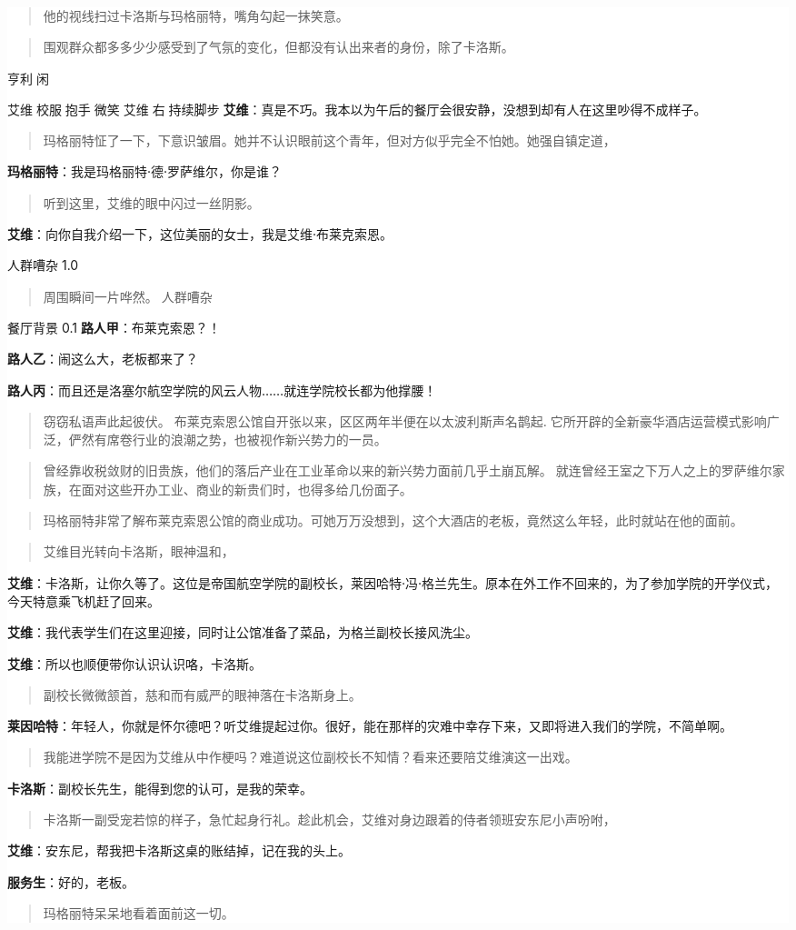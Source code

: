 > 他的视线扫过卡洛斯与玛格丽特，嘴角勾起一抹笑意。

> 围观群众都多多少少感受到了气氛的变化，但都没有认出来者的身份，除了卡洛斯。

<IllustrationPos> 亨利 闲

<Illustration> 艾维 校服 抱手 微笑
<IllustrationPos> 艾维 右
</LoopPlay> 持续脚步
**艾维**：真是不巧。我本以为午后的餐厅会很安静，没想到却有人在这里吵得不成样子。

> 玛格丽特怔了一下，下意识皱眉。她并不认识眼前这个青年，但对方似乎完全不怕她。她强自镇定道，

**玛格丽特**：我是玛格丽特·德·罗萨维尔，你是谁？

> 听到这里，艾维的眼中闪过一丝阴影。

**艾维**：向你自我介绍一下，这位美丽的女士，我是艾维·布莱克索恩。

<LoopPlay> 人群嘈杂 1.0
> 周围瞬间一片哗然。
</LoopPlay> 人群嘈杂

<LoopPlay> 餐厅背景 0.1
**路人甲**：布莱克索恩？！

**路人乙**：闹这么大，老板都来了？

**路人丙**：而且还是洛塞尔航空学院的风云人物……就连学院校长都为他撑腰！

> 窃窃私语声此起彼伏。
> 布莱克索恩公馆自开张以来，区区两年半便在以太波利斯声名鹊起.
> 它所开辟的全新豪华酒店运营模式影响广泛，俨然有席卷行业的浪潮之势，也被视作新兴势力的一员。

> 曾经靠收税敛财的旧贵族，他们的落后产业在工业革命以来的新兴势力面前几乎土崩瓦解。
> 就连曾经王室之下万人之上的罗萨维尔家族，在面对这些开办工业、商业的新贵们时，也得多给几份面子。

> 玛格丽特非常了解布莱克索恩公馆的商业成功。可她万万没想到，这个大酒店的老板，竟然这么年轻，此时就站在他的面前。

> 艾维目光转向卡洛斯，眼神温和，

**艾维**：卡洛斯，让你久等了。这位是帝国航空学院的副校长，莱因哈特·冯·格兰先生。原本在外工作不回来的，为了参加学院的开学仪式，今天特意乘飞机赶了回来。

**艾维**：我代表学生们在这里迎接，同时让公馆准备了菜品，为格兰副校长接风洗尘。

**艾维**：所以也顺便带你认识认识咯，卡洛斯。

> 副校长微微颔首，慈和而有威严的眼神落在卡洛斯身上。

**莱因哈特**：年轻人，你就是怀尔德吧？听艾维提起过你。很好，能在那样的灾难中幸存下来，又即将进入我们的学院，不简单啊。

> 我能进学院不是因为艾维从中作梗吗？难道说这位副校长不知情？看来还要陪艾维演这一出戏。

**卡洛斯**：副校长先生，能得到您的认可，是我的荣幸。

> 卡洛斯一副受宠若惊的样子，急忙起身行礼。趁此机会，艾维对身边跟着的侍者领班安东尼小声吩咐，

**艾维**：安东尼，帮我把卡洛斯这桌的账结掉，记在我的头上。

**服务生**：好的，老板。

> 玛格丽特呆呆地看着面前这一切。
